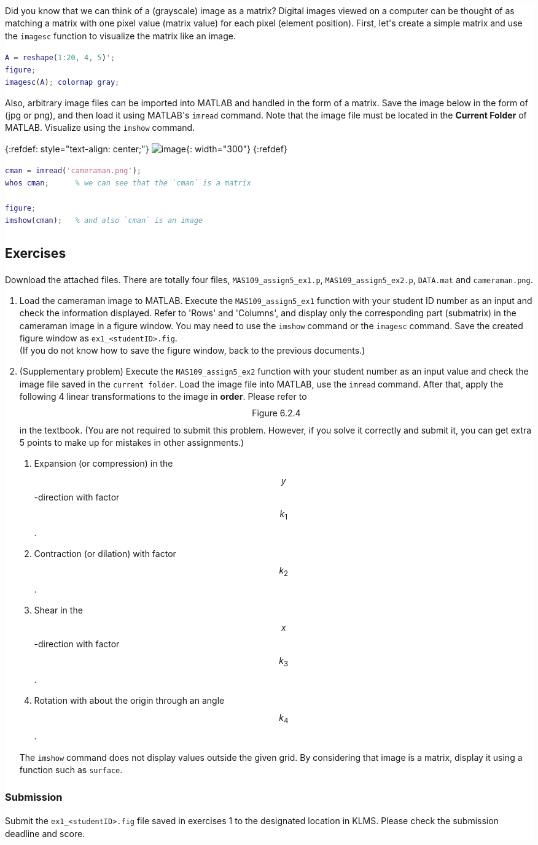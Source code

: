 Did you know that we can think of a (grayscale) image as a matrix? Digital images viewed on a computer can be thought of as matching a matrix with one pixel value (matrix value) for each pixel (element position). First, let's create a simple matrix and use the `imagesc` function to visualize the matrix like an image.

```matlab
A = reshape(1:20, 4, 5)';
figure;
imagesc(A); colormap gray;
```

Also, arbitrary image files can be imported into MATLAB and handled in the form of a matrix. Save the image below in the form of (jpg or png), and then load it using MATLAB's `imread` command. Note that the image file must be located in the **Current Folder** of MATLAB. Visualize using the `imshow` command.

{:refdef: style="text-align: center;"}
![image]({{site.baseurl}}/images/weeks/week6/cameraman.png){: width="300"}
{:refdef}

```matlab
cman = imread('cameraman.png');
whos cman;      % we can see that the `cman` is a matrix

figure;
imshow(cman);   % and also `cman` is an image
```

## Exercises
Download the attached files. There are totally four files, `MAS109_assign5_ex1.p`, `MAS109_assign5_ex2.p`, `DATA.mat` and `cameraman.png`. 

1. Load the cameraman image to MATLAB. Execute the `MAS109_assign5_ex1` function with your student ID number as an input and check the information displayed. Refer to 'Rows' and 'Columns', and display only the corresponding part (submatrix) in the cameraman image in a figure window. You may need to use the `imshow` command or the `imagesc` command. Save the created figure window as `ex1_<studentID>.fig`.\
(If you do not know how to save the figure window, back to the previous documents.)

2. (Supplementary problem) 
    Execute the `MAS109_assign5_ex2` function with your student number as an input value and check the image file saved in the `current folder`. Load the image file into MATLAB, use the `imread` command. After that, apply the following 4 linear transformations to the image in **order**. Please refer to $$\mathrm{Figure}~6.2.4$$ in the textbook. (You are not required to submit this problem. However, if you solve it correctly and submit it, you can get extra 5 points to make up for mistakes in other assignments.)
    
    1. Expansion (or compression) in the $$y$$-direction with factor $$k_1$$.
    
    2. Contraction (or dilation) with factor $$k_2$$.

    3. Shear in the $$x$$-direction with factor $$k_3$$.

    4. Rotation with about the origin through an angle $$k_4$$.

    The `imshow` command does not display values ​​outside the given grid. By considering that image is a matrix, display it using a function such as `surface`.

### Submission
Submit the `ex1_<studentID>.fig` file saved in exercises 1 to the designated location in KLMS. Please check the submission deadline and score.
